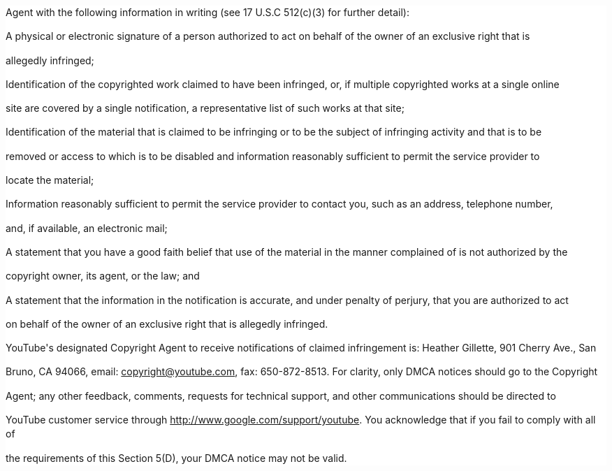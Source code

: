 
Agent with the following information in writing (see 17 U.S.C 512(c)(3) for further detail):


A physical or electronic signature of a person authorized to act on behalf of the owner of an exclusive right that is


allegedly infringed;


Identification of the copyrighted work claimed to have been infringed, or, if multiple copyrighted works at a single online


site are covered by a single notification, a representative list of such works at that site;


Identification of the material that is claimed to be infringing or to be the subject of infringing activity and that is to be


removed or access to which is to be disabled and information reasonably sufficient to permit the service provider to


locate the material;


Information reasonably sufficient to permit the service provider to contact you, such as an address, telephone number,


and, if available, an electronic mail;


A statement that you have a good faith belief that use of the material in the manner complained of is not authorized by the


copyright owner, its agent, or the law; and


A statement that the information in the notification is accurate, and under penalty of perjury, that you are authorized to act


on behalf of the owner of an exclusive right that is allegedly infringed.


YouTube's designated Copyright Agent to receive notifications of claimed infringement is: Heather Gillette, 901 Cherry Ave., San


Bruno, CA 94066, email: copyright@youtube.com, fax: 650-872-8513. For clarity, only DMCA notices should go to the Copyright


Agent; any other feedback, comments, requests for technical support, and other communications should be directed to


YouTube customer service through http://www.google.com/support/youtube. You acknowledge that if you fail to comply with all of


the requirements of this Section 5(D), your DMCA notice may not be valid.
